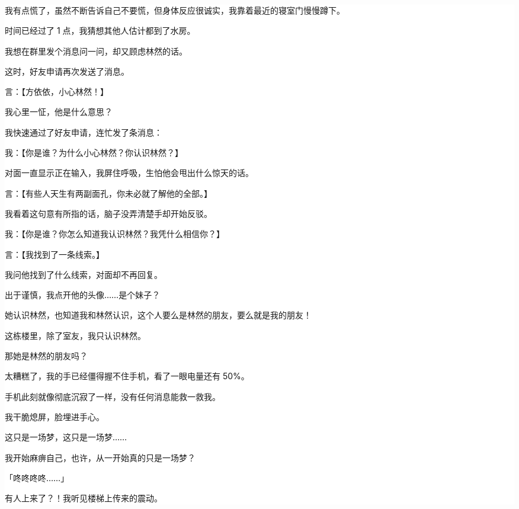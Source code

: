 我有点慌了，虽然不断告诉自己不要慌，但身体反应很诚实，我靠着最近的寝室门慢慢蹲下。


时间已经过了 1 点，我猜想其他人估计都到了水房。


我想在群里发个消息问一问，却又顾虑林然的话。


这时，好友申请再次发送了消息。


言：【方依依，小心林然！】


我心里一怔，他是什么意思？


我快速通过了好友申请，连忙发了条消息：


我：【你是谁？为什么小心林然？你认识林然？】


对面一直显示正在输入，我屏住呼吸，生怕他会甩出什么惊天的话。


言：【有些人天生有两副面孔，你未必就了解他的全部。】


我看着这句意有所指的话，脑子没弄清楚手却开始反驳。


我：【你是谁？你怎么知道我认识林然？我凭什么相信你？】


言：【我找到了一条线索。】


我问他找到了什么线索，对面却不再回复。


出于谨慎，我点开他的头像……是个妹子？


她认识林然，也知道我和林然认识，这个人要么是林然的朋友，要么就是我的朋友！


这栋楼里，除了室友，我只认识林然。


那她是林然的朋友吗？


太糟糕了，我的手已经僵得握不住手机，看了一眼电量还有 50%。


手机此刻就像彻底沉寂了一样，没有任何消息能救一救我。


我干脆熄屏，脸埋进手心。


这只是一场梦，这只是一场梦……


我开始麻痹自己，也许，从一开始真的只是一场梦？


「咚咚咚咚……」


有人上来了？！我听见楼梯上传来的震动。
